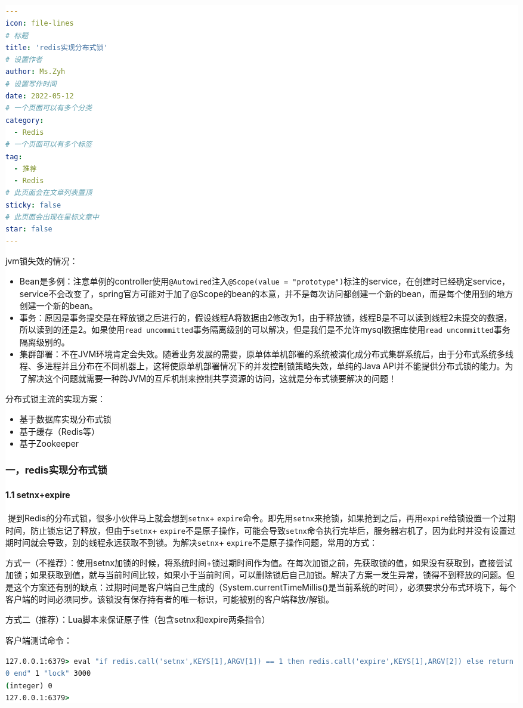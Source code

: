 ```yaml
---
icon: file-lines
# 标题
title: 'redis实现分布式锁'
# 设置作者
author: Ms.Zyh
# 设置写作时间
date: 2022-05-12
# 一个页面可以有多个分类
category:
  - Redis
# 一个页面可以有多个标签
tag:
  - 推荐
  - Redis
# 此页面会在文章列表置顶
sticky: false
# 此页面会出现在星标文章中
star: false
---
```


jvm锁失效的情况：

- Bean是多例：注意单例的controller使用`@Autowired`注入`@Scope(value = "prototype")`标注的service，在创建时已经确定service，service不会改变了，spring官方可能对于加了@Scope的bean的本意，并不是每次访问都创建一个新的bean，而是每个使用到的地方创建一个新的bean。
- 事务：原因是事务提交是在释放锁之后进行的，假设线程A将数据由2修改为1，由于释放锁，线程B是不可以读到线程2未提交的数据，所以读到的还是2。如果使用`read uncommitted`事务隔离级别的可以解决，但是我们是不允许mysql数据库使用`read uncommitted`事务隔离级别的。
- 集群部署：不在JVM环境肯定会失效。随着业务发展的需要，原单体单机部署的系统被演化成分布式集群系统后，由于分布式系统多线程、多进程并且分布在不同机器上，这将使原单机部署情况下的并发控制锁策略失效，单纯的Java API并不能提供分布式锁的能力。为了解决这个问题就需要一种跨JVM的互斥机制来控制共享资源的访问，这就是分布式锁要解决的问题！

分布式锁主流的实现方案：

- 基于数据库实现分布式锁
- 基于缓存（Redis等）
- 基于Zookeeper

### 一，redis实现分布式锁

#### 1.1 setnx+expire

​	提到Redis的分布式锁，很多小伙伴马上就会想到`setnx`+ `expire`命令。即先用`setnx`来抢锁，如果抢到之后，再用`expire`给锁设置一个过期时间，防止锁忘记了释放，但由于`setnx`+ `expire`不是原子操作，可能会导致`setnx`命令执行完毕后，服务器宕机了，因为此时并没有设置过期时间就会导致，别的线程永远获取不到锁。为解决`setnx`+ `expire`不是原子操作问题，常用的方式：

方式一（不推荐）：使用setnx加锁的时候，将系统时间+锁过期时间作为值。在每次加锁之前，先获取锁的值，如果没有获取到，直接尝试加锁；如果获取到值，就与当前时间比较，如果小于当前时间，可以删除锁后自己加锁。解决了方案一发生异常，锁得不到释放的问题。但是这个方案还有别的缺点：过期时间是客户端自己生成的（System.currentTimeMillis()是当前系统的时间），必须要求分布式环境下，每个客户端的时间必须同步。该锁没有保存持有者的唯一标识，可能被别的客户端释放/解锁。

方式二（推荐）：Lua脚本来保证原子性（包含setnx和expire两条指令）

客户端测试命令：

```cmd
127.0.0.1:6379> eval "if redis.call('setnx',KEYS[1],ARGV[1]) == 1 then redis.call('expire',KEYS[1],ARGV[2]) else return 0 end" 1 "lock" 3000
(integer) 0
127.0.0.1:6379>
```
